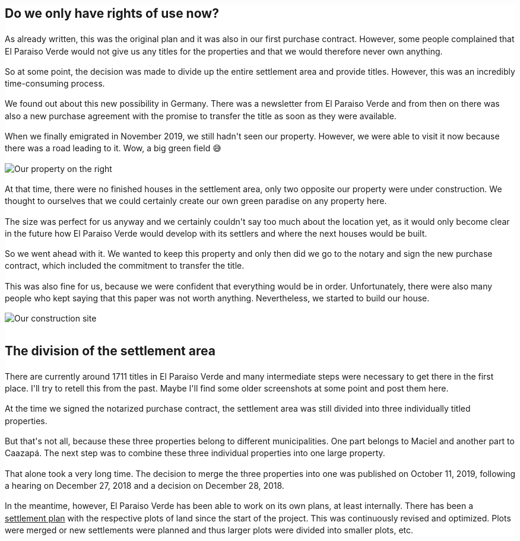 ## Do we only have rights of use now?

As already written, this was the original plan and it was also in our first purchase contract. However, some people complained that El Paraiso Verde would not give us any titles for the properties and that we would therefore never own anything.

So at some point, the decision was made to divide up the entire settlement area and provide titles. However, this was an incredibly time-consuming process.

We found out about this new possibility in Germany. There was a newsletter from El Paraiso Verde and from then on there was also a new purchase agreement with the promise to transfer the title as soon as they were available.

When we finally emigrated in November 2019, we still hadn't seen our property. However, we were able to visit it now because there was a road leading to it. Wow, a big green field :sweat_smile:

![Our property on the right](/img/galleries/title-paraiso-verde/property.webp)

At that time, there were no finished houses in the settlement area, only two opposite our property were under construction. We thought to ourselves that we could certainly create our own green paradise on any property here.

The size was perfect for us anyway and we certainly couldn't say too much about the location yet, as it would only become clear in the future how El Paraiso Verde would develop with its settlers and where the next houses would be built.

So we went ahead with it. We wanted to keep this property and only then did we go to the notary and sign the new purchase contract, which included the commitment to transfer the title.

This was also fine for us, because we were confident that everything would be in order. Unfortunately, there were also many people who kept saying that this paper was not worth anything. Nevertheless, we started to build our house.

![Our construction site](/img/galleries/title-paraiso-verde/construction.webp)

## The division of the settlement area

There are currently around 1711 titles in El Paraiso Verde and many intermediate steps were necessary to get there in the first place. I'll try to retell this from the past. Maybe I'll find some older screenshots at some point and post them here.

At the time we signed the notarized purchase contract, the settlement area was still divided into three individually titled properties.

But that's not all, because these three properties belong to different municipalities. One part belongs to Maciel and another part to Caazapá. The next step was to combine these three individual properties into one large property.

That alone took a very long time. The decision to merge the three properties into one was published on October 11, 2019, following a hearing on December 27, 2018 and a decision on December 28, 2018.

In the meantime, however, El Paraiso Verde has been able to work on its own plans, at least internally. There has been a [settlement plan](https://paraiso-verde.com/plaene/) with the respective plots of land since the start of the project. This was continuously revised and optimized. Plots were merged or new settlements were planned and thus larger plots were divided into smaller plots, etc.
